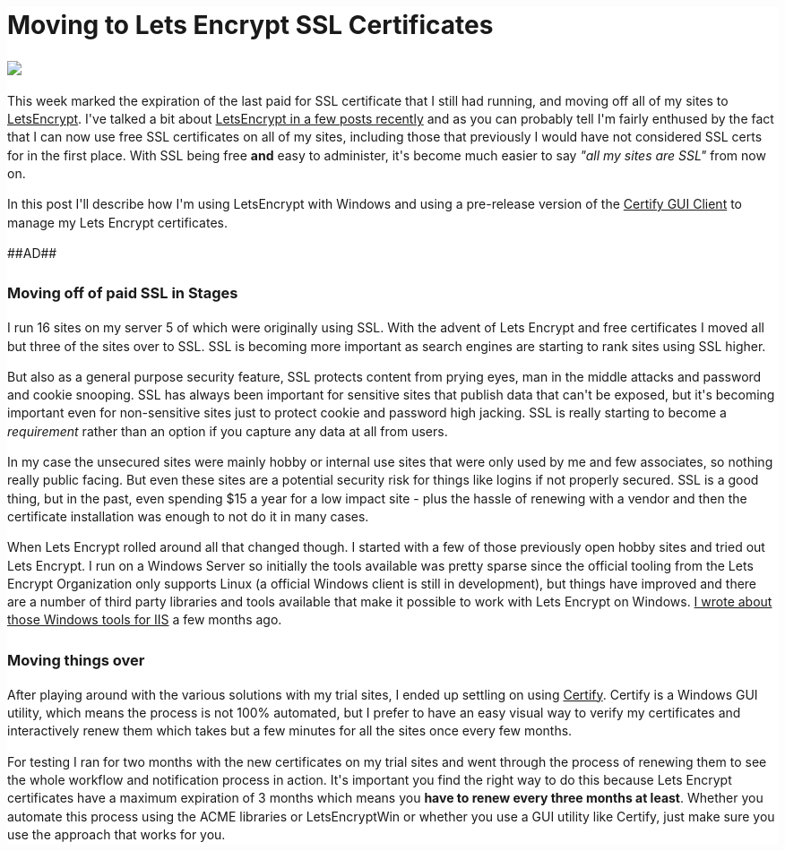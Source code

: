 # Moving to Lets Encrypt SSL Certificates

![](Banner.jpg)

This week marked the expiration of the last paid for SSL certificate that I still had running, and moving off all of my sites to [LetsEncrypt](https://letsencrypt.org/). I've talked a bit about [LetsEncrypt in a few posts recently](https://weblog.west-wind.com/posts/2016/Feb/22/Using-Lets-Encrypt-with-IIS-on-Windows) and as you can probably tell I'm fairly enthused by the fact that I can now use free SSL certificates on all of my sites, including those that previously I would have not considered SSL certs for in the first place. With SSL being free **and** easy to administer, it's become much easier to say *"all my sites are SSL"* from now on.

In this post I'll describe how I'm using LetsEncrypt with Windows and using a pre-release version of the [Certify GUI Client](http://certify.webprofusion.com/) to manage my Lets Encrypt certificates.

##AD##

### Moving off of paid SSL in Stages
I run 16 sites on my server 5 of which were originally using SSL. With the advent of Lets Encrypt and free certificates I moved all but three of the sites over to SSL. SSL is becoming more important as search engines are starting to rank sites using SSL higher. 

But also as a general purpose security feature, SSL protects content from prying eyes, man in the middle attacks and password and cookie snooping. SSL has always been important for sensitive sites that publish data that can't be exposed, but it's becoming important even for non-sensitive sites just to protect cookie and password high jacking. SSL is really starting to become a *requirement* rather than an option if you capture any data at all from users. 

In my case the unsecured sites were mainly hobby or internal use sites that were only used by me and few associates, so nothing really public facing. But even these sites are a potential security risk for things like logins if not properly secured. SSL is a good thing, but in the past, even spending $15 a year for a low impact site - plus the hassle of renewing with a vendor and then the certificate installation was enough to not do it in many cases.

When Lets Encrypt rolled around all that changed though. I started with a few of those previously open hobby sites and tried out Lets Encrypt. I run on a Windows Server so initially the tools available was pretty sparse since the official tooling from the Lets Encrypt Organization only supports Linux (a official Windows client is still in development), but things have improved and there are a number of third party libraries and tools available that make it possible to work with Lets Encrypt on Windows. [I wrote about those Windows tools for IIS](https://weblog.west-wind.com/posts/2016/Feb/22/Using-Lets-Encrypt-with-IIS-on-Windows) a few months ago.

### Moving things over
After playing around with the various solutions with my trial sites, I ended up settling on using [Certify](http://certify.webprofusion.com/). Certify is a Windows GUI utility, which means the process is not 100% automated, but I prefer to have an easy visual way to verify my certificates and interactively renew them which takes but a few minutes for all the sites once every few months.

For testing I ran for two months with the new certificates on my trial sites and went through the process of renewing them to see the whole workflow and notification process in action. It's important you find the right way to do this because Lets Encrypt certificates have a maximum expiration of 3 months which means you **have to renew every three months at least**. Whether you automate this process using the ACME libraries or LetsEncryptWin or whether you use a GUI utility like Certify, just make sure you use the approach that works for you.
